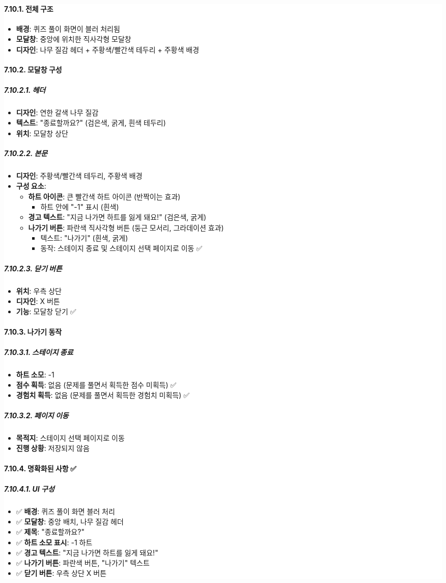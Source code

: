 #### 7.10.1. 전체 구조

- **배경**: 퀴즈 풀이 화면이 블러 처리됨
- **모달창**: 중앙에 위치한 직사각형 모달창
- **디자인**: 나무 질감 헤더 + 주황색/빨간색 테두리 + 주황색 배경

#### 7.10.2. 모달창 구성

##### 7.10.2.1. 헤더

- **디자인**: 연한 갈색 나무 질감
- **텍스트**: "종료할까요?" (검은색, 굵게, 흰색 테두리)
- **위치**: 모달창 상단

##### 7.10.2.2. 본문

- **디자인**: 주황색/빨간색 테두리, 주황색 배경
- **구성 요소**:
  - **하트 아이콘**: 큰 빨간색 하트 아이콘 (반짝이는 효과)
    - 하트 안에 "-1" 표시 (흰색)
  - **경고 텍스트**: "지금 나가면 하트를 잃게 돼요!" (검은색, 굵게)
  - **나가기 버튼**: 파란색 직사각형 버튼 (둥근 모서리, 그라데이션 효과)
    - 텍스트: "나가기" (흰색, 굵게)
    - 동작: 스테이지 종료 및 스테이지 선택 페이지로 이동 ✅

##### 7.10.2.3. 닫기 버튼

- **위치**: 우측 상단
- **디자인**: X 버튼
- **기능**: 모달창 닫기 ✅

#### 7.10.3. 나가기 동작

##### 7.10.3.1. 스테이지 종료

- **하트 소모**: -1
- **점수 획득**: 없음 (문제를 풀면서 획득한 점수 미획득) ✅
- **경험치 획득**: 없음 (문제를 풀면서 획득한 경험치 미획득) ✅

##### 7.10.3.2. 페이지 이동

- **목적지**: 스테이지 선택 페이지로 이동
- **진행 상황**: 저장되지 않음

#### 7.10.4. 명확화된 사항 ✅

##### 7.10.4.1. UI 구성

- ✅ **배경**: 퀴즈 풀이 화면 블러 처리
- ✅ **모달창**: 중앙 배치, 나무 질감 헤더
- ✅ **제목**: "종료할까요?"
- ✅ **하트 소모 표시**: -1 하트
- ✅ **경고 텍스트**: "지금 나가면 하트를 잃게 돼요!"
- ✅ **나가기 버튼**: 파란색 버튼, "나가기" 텍스트
- ✅ **닫기 버튼**: 우측 상단 X 버튼
